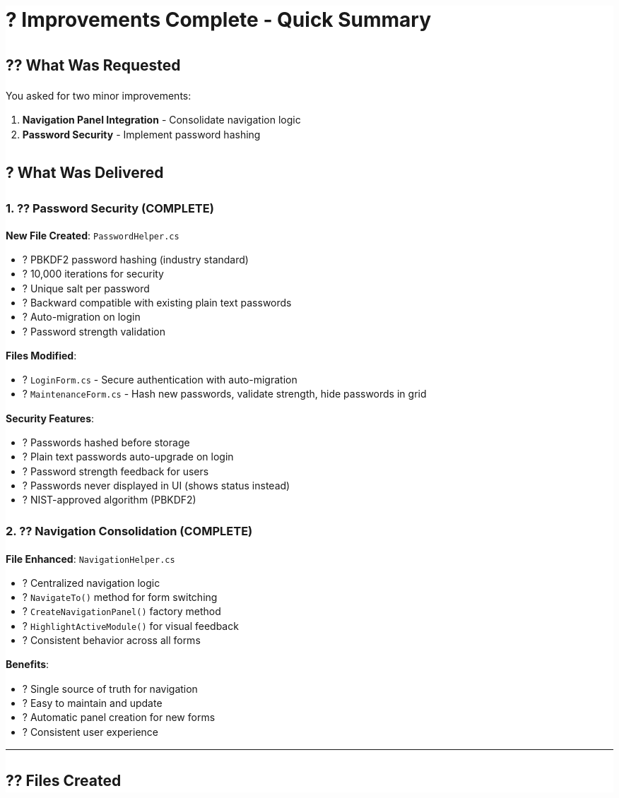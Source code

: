 # ? Improvements Complete - Quick Summary

## ?? What Was Requested

You asked for two minor improvements:
1. **Navigation Panel Integration** - Consolidate navigation logic
2. **Password Security** - Implement password hashing

## ? What Was Delivered

### 1. ?? Password Security (COMPLETE)

**New File Created**: `PasswordHelper.cs`
- ? PBKDF2 password hashing (industry standard)
- ? 10,000 iterations for security
- ? Unique salt per password
- ? Backward compatible with existing plain text passwords
- ? Auto-migration on login
- ? Password strength validation

**Files Modified**:
- ? `LoginForm.cs` - Secure authentication with auto-migration
- ? `MaintenanceForm.cs` - Hash new passwords, validate strength, hide passwords in grid

**Security Features**:
- ? Passwords hashed before storage
- ? Plain text passwords auto-upgrade on login
- ? Password strength feedback for users
- ? Passwords never displayed in UI (shows status instead)
- ? NIST-approved algorithm (PBKDF2)

### 2. ?? Navigation Consolidation (COMPLETE)

**File Enhanced**: `NavigationHelper.cs`
- ? Centralized navigation logic
- ? `NavigateTo()` method for form switching
- ? `CreateNavigationPanel()` factory method
- ? `HighlightActiveModule()` for visual feedback
- ? Consistent behavior across all forms

**Benefits**:
- ? Single source of truth for navigation
- ? Easy to maintain and update
- ? Automatic panel creation for new forms
- ? Consistent user experience

---

## ?? Files Created
